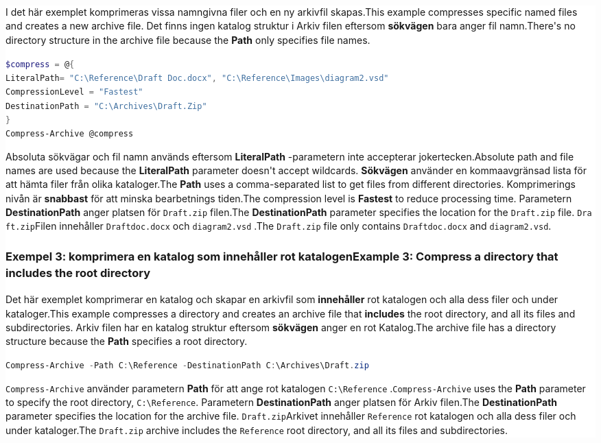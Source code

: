 <span data-ttu-id="ee0f0-132">I det här exemplet komprimeras vissa namngivna filer och en ny arkivfil skapas.</span><span class="sxs-lookup"><span data-stu-id="ee0f0-132">This example compresses specific named files and creates a new archive file.</span></span> <span data-ttu-id="ee0f0-133">Det finns ingen katalog struktur i Arkiv filen eftersom **sökvägen** bara anger fil namn.</span><span class="sxs-lookup"><span data-stu-id="ee0f0-133">There's no directory structure in the archive file because the **Path** only specifies file names.</span></span>

```powershell
$compress = @{
LiteralPath= "C:\Reference\Draft Doc.docx", "C:\Reference\Images\diagram2.vsd"
CompressionLevel = "Fastest"
DestinationPath = "C:\Archives\Draft.Zip"
}
Compress-Archive @compress
```

<span data-ttu-id="ee0f0-134">Absoluta sökvägar och fil namn används eftersom **LiteralPath** -parametern inte accepterar jokertecken.</span><span class="sxs-lookup"><span data-stu-id="ee0f0-134">Absolute path and file names are used because the **LiteralPath** parameter doesn't accept wildcards.</span></span> <span data-ttu-id="ee0f0-135">**Sökvägen** använder en kommaavgränsad lista för att hämta filer från olika kataloger.</span><span class="sxs-lookup"><span data-stu-id="ee0f0-135">The **Path** uses a comma-separated list to get files from different directories.</span></span> <span data-ttu-id="ee0f0-136">Komprimerings nivån är **snabbast** för att minska bearbetnings tiden.</span><span class="sxs-lookup"><span data-stu-id="ee0f0-136">The compression level is **Fastest** to reduce processing time.</span></span> <span data-ttu-id="ee0f0-137">Parametern **DestinationPath** anger platsen för `Draft.zip` filen.</span><span class="sxs-lookup"><span data-stu-id="ee0f0-137">The **DestinationPath** parameter specifies the location for the `Draft.zip` file.</span></span> <span data-ttu-id="ee0f0-138">`Draft.zip`Filen innehåller `Draftdoc.docx` och `diagram2.vsd` .</span><span class="sxs-lookup"><span data-stu-id="ee0f0-138">The `Draft.zip` file only contains `Draftdoc.docx` and `diagram2.vsd`.</span></span>

### <span data-ttu-id="ee0f0-139">Exempel 3: komprimera en katalog som innehåller rot katalogen</span><span class="sxs-lookup"><span data-stu-id="ee0f0-139">Example 3: Compress a directory that includes the root directory</span></span>

<span data-ttu-id="ee0f0-140">Det här exemplet komprimerar en katalog och skapar en arkivfil som **innehåller** rot katalogen och alla dess filer och under kataloger.</span><span class="sxs-lookup"><span data-stu-id="ee0f0-140">This example compresses a directory and creates an archive file that **includes** the root directory, and all its files and subdirectories.</span></span> <span data-ttu-id="ee0f0-141">Arkiv filen har en katalog struktur eftersom **sökvägen** anger en rot Katalog.</span><span class="sxs-lookup"><span data-stu-id="ee0f0-141">The archive file has a directory structure because the **Path** specifies a root directory.</span></span>

```powershell
Compress-Archive -Path C:\Reference -DestinationPath C:\Archives\Draft.zip
```

<span data-ttu-id="ee0f0-142">`Compress-Archive` använder parametern **Path** för att ange rot katalogen `C:\Reference` .</span><span class="sxs-lookup"><span data-stu-id="ee0f0-142">`Compress-Archive` uses the **Path** parameter to specify the root directory, `C:\Reference`.</span></span> <span data-ttu-id="ee0f0-143">Parametern **DestinationPath** anger platsen för Arkiv filen.</span><span class="sxs-lookup"><span data-stu-id="ee0f0-143">The **DestinationPath** parameter specifies the location for the archive file.</span></span> <span data-ttu-id="ee0f0-144">`Draft.zip`Arkivet innehåller `Reference` rot katalogen och alla dess filer och under kataloger.</span><span class="sxs-lookup"><span data-stu-id="ee0f0-144">The `Draft.zip` archive includes the `Reference` root directory, and all its files and subdirectories.</span></span>
